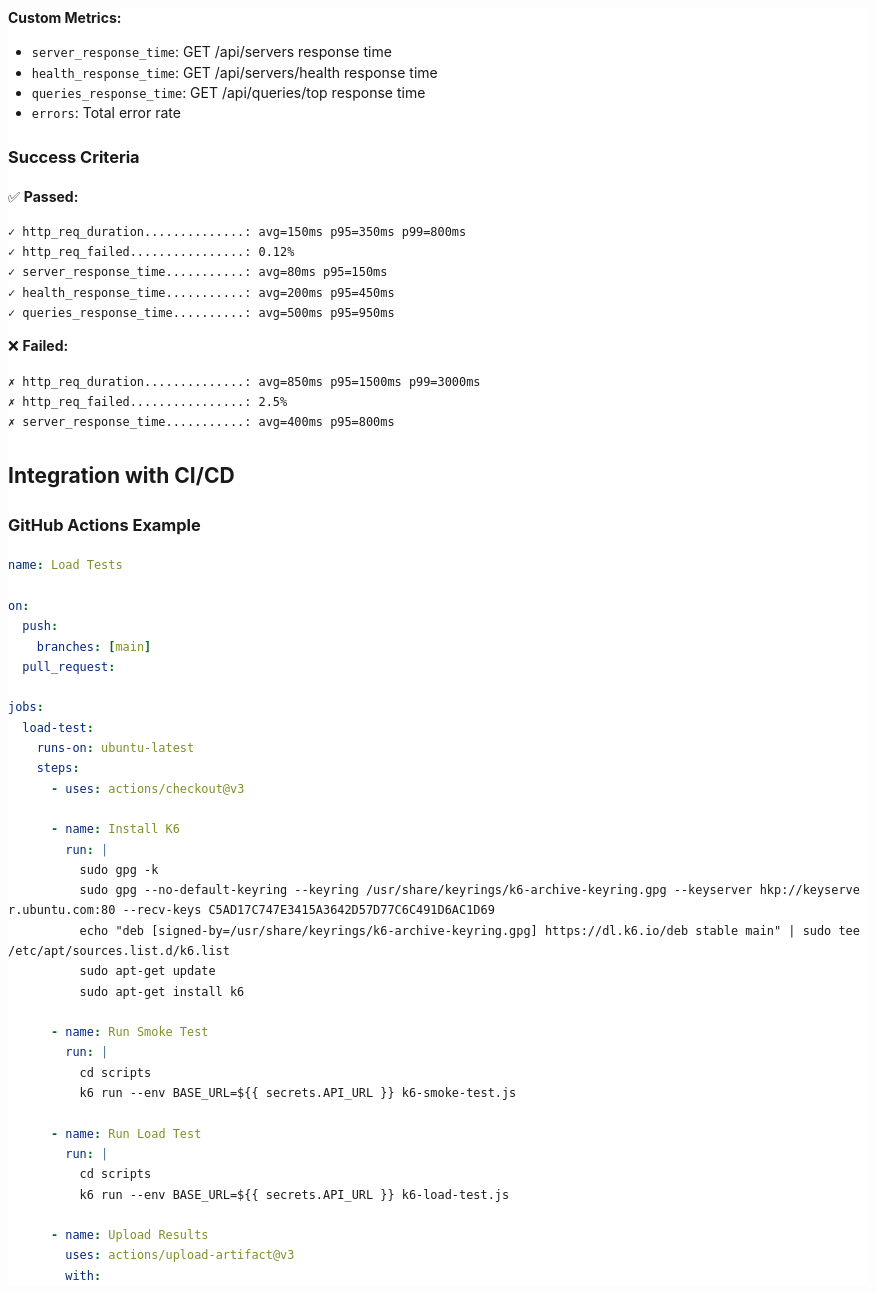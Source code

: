 **Custom Metrics:**
- `server_response_time`: GET /api/servers response time
- `health_response_time`: GET /api/servers/health response time
- `queries_response_time`: GET /api/queries/top response time
- `errors`: Total error rate

### Success Criteria

✅ **Passed:**
```
✓ http_req_duration..............: avg=150ms p95=350ms p99=800ms
✓ http_req_failed................: 0.12%
✓ server_response_time...........: avg=80ms p95=150ms
✓ health_response_time...........: avg=200ms p95=450ms
✓ queries_response_time..........: avg=500ms p95=950ms
```

❌ **Failed:**
```
✗ http_req_duration..............: avg=850ms p95=1500ms p99=3000ms
✗ http_req_failed................: 2.5%
✗ server_response_time...........: avg=400ms p95=800ms
```

## Integration with CI/CD

### GitHub Actions Example

```yaml
name: Load Tests

on:
  push:
    branches: [main]
  pull_request:

jobs:
  load-test:
    runs-on: ubuntu-latest
    steps:
      - uses: actions/checkout@v3

      - name: Install K6
        run: |
          sudo gpg -k
          sudo gpg --no-default-keyring --keyring /usr/share/keyrings/k6-archive-keyring.gpg --keyserver hkp://keyserver.ubuntu.com:80 --recv-keys C5AD17C747E3415A3642D57D77C6C491D6AC1D69
          echo "deb [signed-by=/usr/share/keyrings/k6-archive-keyring.gpg] https://dl.k6.io/deb stable main" | sudo tee /etc/apt/sources.list.d/k6.list
          sudo apt-get update
          sudo apt-get install k6

      - name: Run Smoke Test
        run: |
          cd scripts
          k6 run --env BASE_URL=${{ secrets.API_URL }} k6-smoke-test.js

      - name: Run Load Test
        run: |
          cd scripts
          k6 run --env BASE_URL=${{ secrets.API_URL }} k6-load-test.js

      - name: Upload Results
        uses: actions/upload-artifact@v3
        with:
```